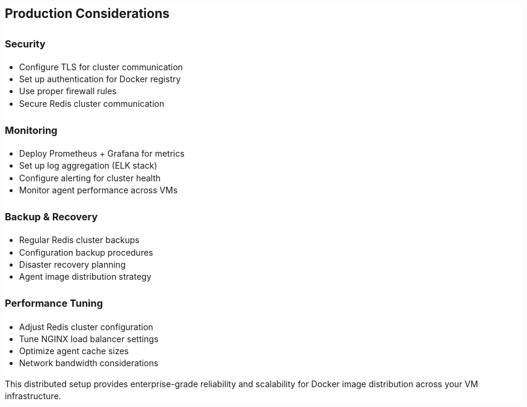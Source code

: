 ## Production Considerations

### Security
- Configure TLS for cluster communication
- Set up authentication for Docker registry
- Use proper firewall rules
- Secure Redis cluster communication

### Monitoring
- Deploy Prometheus + Grafana for metrics
- Set up log aggregation (ELK stack)
- Configure alerting for cluster health
- Monitor agent performance across VMs

### Backup & Recovery
- Regular Redis cluster backups
- Configuration backup procedures
- Disaster recovery planning
- Agent image distribution strategy

### Performance Tuning
- Adjust Redis cluster configuration
- Tune NGINX load balancer settings
- Optimize agent cache sizes
- Network bandwidth considerations

This distributed setup provides enterprise-grade reliability and scalability for Docker image distribution across your VM infrastructure.
